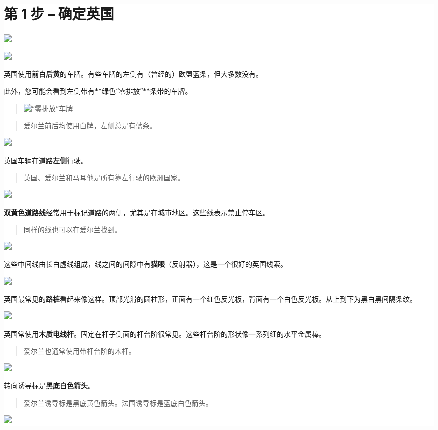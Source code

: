 # 第 1 步 – 确定英国
![](https://cdn.nlark.com/yuque/0/2023/png/35076970/1682666491284-446dd795-4bba-46e2-ba32-00ae510e76a8.png)

![](https://cdn.nlark.com/yuque/0/2023/png/35076970/1682666491780-b21c0f5a-fdca-4f91-87db-a5458d67cb8c.png)

英国使用**前白后黄**的车牌。有些车牌的左侧有（曾经的）欧盟蓝条，但大多数没有。

此外，您可能会看到左侧带有**绿色“零排放”**条带的车牌。

> ![“零排放”车牌](https://cdn.nlark.com/yuque/0/2023/png/35076970/1682666492315-68d56f9b-8642-4c11-bf1a-5e62139b554e.png)
>

> 爱尔兰前后均使用白牌，左侧总是有蓝条。
>

![](https://cdn.nlark.com/yuque/0/2023/jpeg/35076970/1682666492843-753230a4-6203-4420-bb78-ecd62bdb7b39.jpeg)

英国车辆在道路**左侧**行驶。

> 英国、爱尔兰和马耳他是所有靠左行驶的欧洲国家。
>

![](https://cdn.nlark.com/yuque/0/2023/png/35076970/1682666493561-ac43a9ce-f7b4-48a2-83d5-c44ea0a52852.png)

**双黄色道路线**经常用于标记道路的两侧，尤其是在城市地区。这些线表示禁止停车区。

> 同样的线也可以在爱尔兰找到。
>

![](https://cdn.nlark.com/yuque/0/2023/png/35076970/1682666494581-0736f44d-f722-40b4-b344-0102d99d4695.png)

这些中间线由长白虚线组成，线之间的间隙中有**猫眼**（反射器），这是一个很好的英国线索。

![](https://cdn.nlark.com/yuque/0/2023/png/35076970/1682666495304-42512933-0b65-4cba-8936-950e22efd23f.png)

英国最常见的**路桩**看起来像这样。顶部光滑的圆柱形，正面有一个红色反光板，背面有一个白色反光板。从上到下为黑白黑间隔条纹。

![](https://cdn.nlark.com/yuque/0/2023/png/35076970/1682666496161-a1f11c9b-f4a7-49ad-bc9b-7df4d1130e67.png)

英国常使用**木质电线杆**。固定在杆子侧面的杆台阶很常见。这些杆台阶的形状像一系列细的水平金属棒。

> 爱尔兰也通常使用带杆台阶的木杆。
>

![](https://cdn.nlark.com/yuque/0/2023/png/35076970/1682666497744-8a9573f9-797f-48f9-85c6-a970c86f209a.png)

转向诱导标是**黑底白色箭头**。

> 爱尔兰诱导标是黑底黄色箭头。法国诱导标是蓝底白色箭头。
>

![](https://cdn.nlark.com/yuque/0/2023/png/35076970/1682666498587-7ffebe14-e30b-4de1-ac93-7bf25b6889a4.png)
